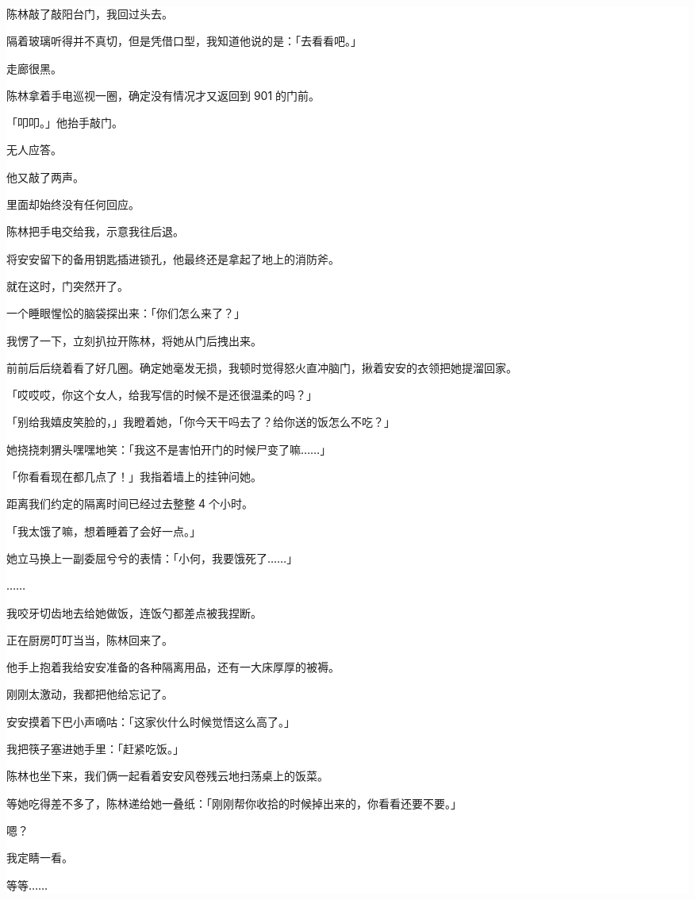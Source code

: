 陈林敲了敲阳台门，我回过头去。

隔着玻璃听得并不真切，但是凭借口型，我知道他说的是：「去看看吧。」

走廊很黑。

陈林拿着手电巡视一圈，确定没有情况才又返回到 901 的门前。

「叩叩。」他抬手敲门。

无人应答。

他又敲了两声。

里面却始终没有任何回应。

陈林把手电交给我，示意我往后退。

将安安留下的备用钥匙插进锁孔，他最终还是拿起了地上的消防斧。

就在这时，门突然开了。

一个睡眼惺忪的脑袋探出来：「你们怎么来了？」

我愣了一下，立刻扒拉开陈林，将她从门后拽出来。

前前后后绕着看了好几圈。确定她毫发无损，我顿时觉得怒火直冲脑门，揪着安安的衣领把她提溜回家。

「哎哎哎，你这个女人，给我写信的时候不是还很温柔的吗？」

「别给我嬉皮笑脸的，」我瞪着她，「你今天干吗去了？给你送的饭怎么不吃？」

她挠挠刺猬头嘿嘿地笑：「我这不是害怕开门的时候尸变了嘛……」

「你看看现在都几点了！」我指着墙上的挂钟问她。

距离我们约定的隔离时间已经过去整整 4 个小时。

「我太饿了嘛，想着睡着了会好一点。」

她立马换上一副委屈兮兮的表情：「小何，我要饿死了……」

……

我咬牙切齿地去给她做饭，连饭勺都差点被我捏断。

正在厨房叮叮当当，陈林回来了。

他手上抱着我给安安准备的各种隔离用品，还有一大床厚厚的被褥。

刚刚太激动，我都把他给忘记了。

安安摸着下巴小声嘀咕：「这家伙什么时候觉悟这么高了。」

我把筷子塞进她手里：「赶紧吃饭。」

陈林也坐下来，我们俩一起看着安安风卷残云地扫荡桌上的饭菜。

等她吃得差不多了，陈林递给她一叠纸：「刚刚帮你收拾的时候掉出来的，你看看还要不要。」

嗯？

我定睛一看。

等等……
